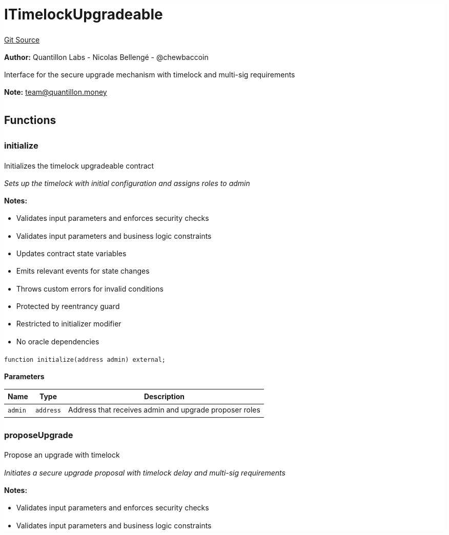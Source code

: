 # ITimelockUpgradeable
[Git Source](https://github.com/Quantillon-Labs/smart-contracts/blob/daf8385bca354b97ae7c7df1c5a1c4bdeadbab9f/src/interfaces/ITimelockUpgradeable.sol)

**Author:**
Quantillon Labs - Nicolas Bellengé - @chewbaccoin

Interface for the secure upgrade mechanism with timelock and multi-sig requirements

**Note:**
team@quantillon.money


## Functions
### initialize

Initializes the timelock upgradeable contract

*Sets up the timelock with initial configuration and assigns roles to admin*

**Notes:**
- Validates input parameters and enforces security checks

- Validates input parameters and business logic constraints

- Updates contract state variables

- Emits relevant events for state changes

- Throws custom errors for invalid conditions

- Protected by reentrancy guard

- Restricted to initializer modifier

- No oracle dependencies


```solidity
function initialize(address admin) external;
```
**Parameters**

|Name|Type|Description|
|----|----|-----------|
|`admin`|`address`|Address that receives admin and upgrade proposer roles|


### proposeUpgrade

Propose an upgrade with timelock

*Initiates a secure upgrade proposal with timelock delay and multi-sig requirements*

**Notes:**
- Validates input parameters and enforces security checks

- Validates input parameters and business logic constraints
